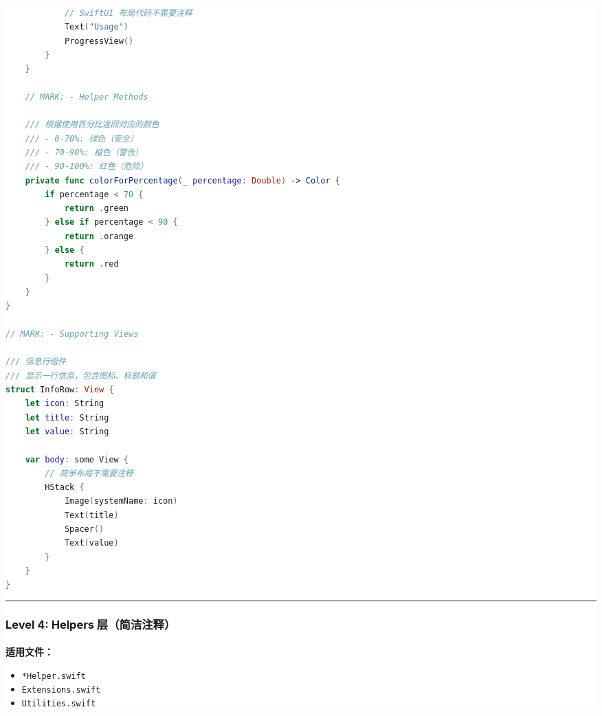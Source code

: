 ```swift
            // SwiftUI 布局代码不需要注释
            Text("Usage")
            ProgressView()
        }
    }
    
    // MARK: - Helper Methods
    
    /// 根据使用百分比返回对应的颜色
    /// - 0-70%: 绿色（安全）
    /// - 70-90%: 橙色（警告）
    /// - 90-100%: 红色（危险）
    private func colorForPercentage(_ percentage: Double) -> Color {
        if percentage < 70 {
            return .green
        } else if percentage < 90 {
            return .orange
        } else {
            return .red
        }
    }
}

// MARK: - Supporting Views

/// 信息行组件
/// 显示一行信息，包含图标、标题和值
struct InfoRow: View {
    let icon: String
    let title: String
    let value: String
    
    var body: some View {
        // 简单布局不需要注释
        HStack {
            Image(systemName: icon)
            Text(title)
            Spacer()
            Text(value)
        }
    }
}
```

---

### Level 4: Helpers 层（简洁注释）

**适用文件：**
- `*Helper.swift`
- `Extensions.swift`
- `Utilities.swift`
